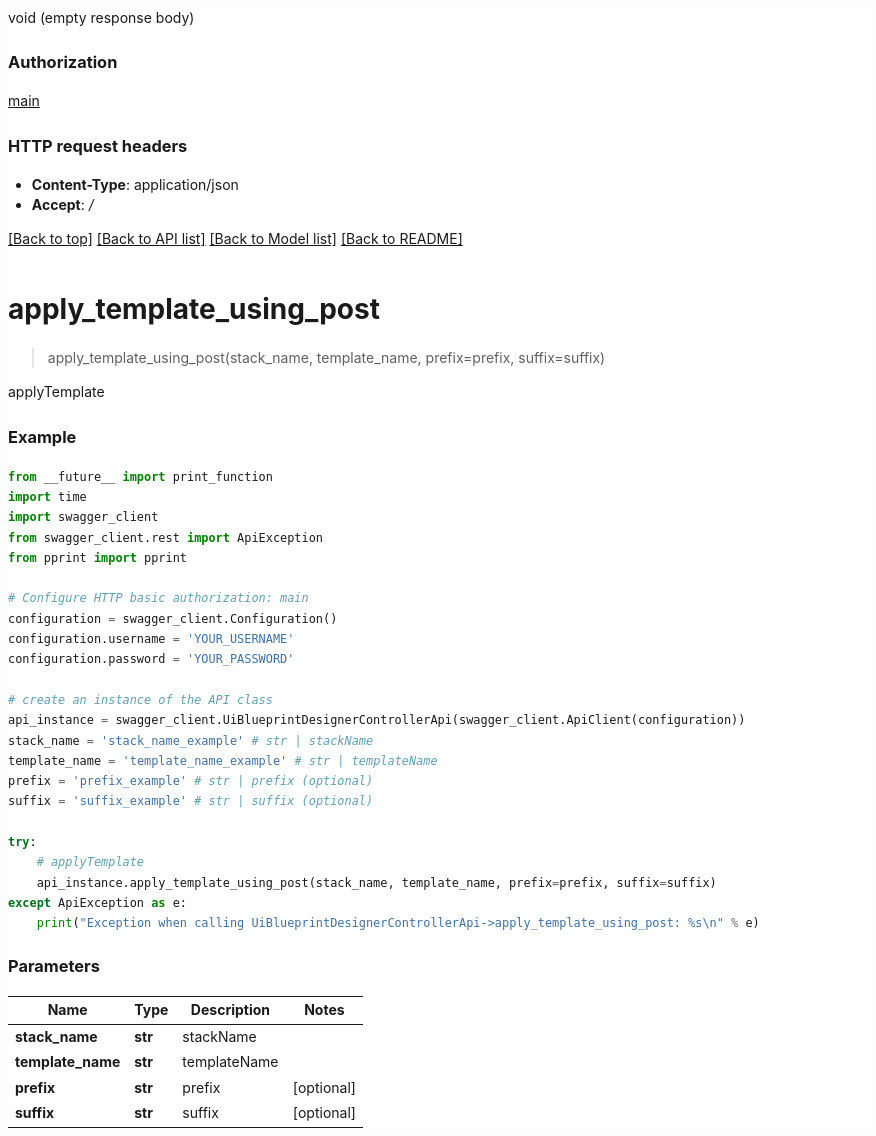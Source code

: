 void (empty response body)

### Authorization

[main](../README.md#main)

### HTTP request headers

 - **Content-Type**: application/json
 - **Accept**: */*

[[Back to top]](#) [[Back to API list]](../README.md#documentation-for-api-endpoints) [[Back to Model list]](../README.md#documentation-for-models) [[Back to README]](../README.md)

# **apply_template_using_post**
> apply_template_using_post(stack_name, template_name, prefix=prefix, suffix=suffix)

applyTemplate

### Example
```python
from __future__ import print_function
import time
import swagger_client
from swagger_client.rest import ApiException
from pprint import pprint

# Configure HTTP basic authorization: main
configuration = swagger_client.Configuration()
configuration.username = 'YOUR_USERNAME'
configuration.password = 'YOUR_PASSWORD'

# create an instance of the API class
api_instance = swagger_client.UiBlueprintDesignerControllerApi(swagger_client.ApiClient(configuration))
stack_name = 'stack_name_example' # str | stackName
template_name = 'template_name_example' # str | templateName
prefix = 'prefix_example' # str | prefix (optional)
suffix = 'suffix_example' # str | suffix (optional)

try:
    # applyTemplate
    api_instance.apply_template_using_post(stack_name, template_name, prefix=prefix, suffix=suffix)
except ApiException as e:
    print("Exception when calling UiBlueprintDesignerControllerApi->apply_template_using_post: %s\n" % e)
```

### Parameters

Name | Type | Description  | Notes
------------- | ------------- | ------------- | -------------
 **stack_name** | **str**| stackName | 
 **template_name** | **str**| templateName | 
 **prefix** | **str**| prefix | [optional] 
 **suffix** | **str**| suffix | [optional] 
